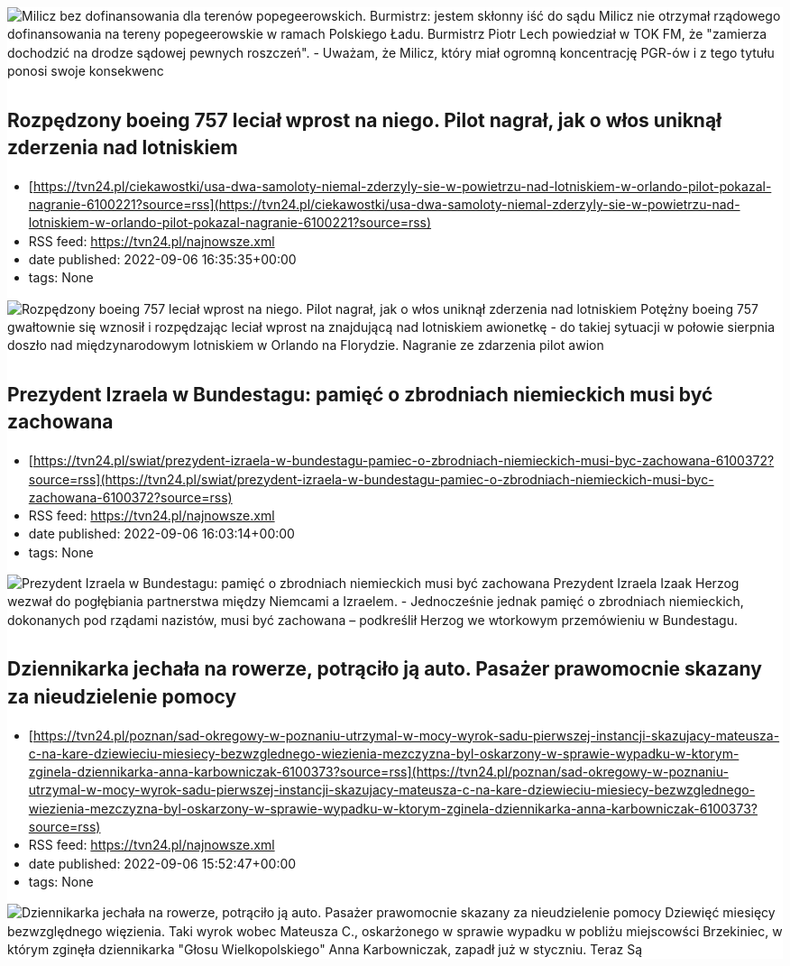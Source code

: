 <img alt="Milicz bez dofinansowania dla terenów popegeerowskich. Burmistrz: jestem skłonny iść do sądu" src="https://tvn24.pl/najnowsze/cdn-zdjecie-44178n-milicz-6100430/alternates/LANDSCAPE_1280" />
    Milicz nie otrzymał rządowego dofinansowania na tereny popegeerowskie w ramach Polskiego Ładu. Burmistrz Piotr Lech powiedział w TOK FM, że "zamierza dochodzić na drodze sądowej pewnych roszczeń". - Uważam, że Milicz, który miał ogromną koncentrację PGR-ów i z tego tytułu ponosi swoje konsekwenc

## Rozpędzony boeing 757 leciał wprost na niego. Pilot nagrał, jak o włos uniknął zderzenia nad lotniskiem
 - [https://tvn24.pl/ciekawostki/usa-dwa-samoloty-niemal-zderzyly-sie-w-powietrzu-nad-lotniskiem-w-orlando-pilot-pokazal-nagranie-6100221?source=rss](https://tvn24.pl/ciekawostki/usa-dwa-samoloty-niemal-zderzyly-sie-w-powietrzu-nad-lotniskiem-w-orlando-pilot-pokazal-nagranie-6100221?source=rss)
 - RSS feed: https://tvn24.pl/najnowsze.xml
 - date published: 2022-09-06 16:35:35+00:00
 - tags: None

<img alt="Rozpędzony boeing 757 leciał wprost na niego. Pilot nagrał, jak o włos uniknął zderzenia nad lotniskiem" src="https://tvn24.pl/najnowsze/cdn-zdjecie-cuek7g-niebezpieczna-sytuacja-nad-lotniskiem-w-orlando-6099769/alternates/LANDSCAPE_1280" />
    Potężny boeing 757 gwałtownie się wznosił i rozpędzając leciał wprost na znajdującą nad lotniskiem awionetkę - do takiej sytuacji w połowie sierpnia doszło nad międzynarodowym lotniskiem w Orlando na Florydzie. Nagranie ze zdarzenia pilot awion

## Prezydent Izraela w Bundestagu: pamięć o zbrodniach niemieckich musi być zachowana
 - [https://tvn24.pl/swiat/prezydent-izraela-w-bundestagu-pamiec-o-zbrodniach-niemieckich-musi-byc-zachowana-6100372?source=rss](https://tvn24.pl/swiat/prezydent-izraela-w-bundestagu-pamiec-o-zbrodniach-niemieckich-musi-byc-zachowana-6100372?source=rss)
 - RSS feed: https://tvn24.pl/najnowsze.xml
 - date published: 2022-09-06 16:03:14+00:00
 - tags: None

<img alt="Prezydent Izraela w Bundestagu: pamięć o zbrodniach niemieckich musi być zachowana" src="https://tvn24.pl/najnowsze/cdn-zdjecie-azb9nu-prezydent-izraela-w-bundestagu-6100441/alternates/LANDSCAPE_1280" />
    Prezydent Izraela Izaak Herzog wezwał do pogłębiania partnerstwa między Niemcami a Izraelem. - Jednocześnie jednak pamięć o zbrodniach niemieckich, dokonanych pod rządami nazistów, musi być zachowana – podkreślił Herzog we wtorkowym przemówieniu w Bundestagu.

## Dziennikarka jechała na rowerze, potrąciło ją auto. Pasażer prawomocnie skazany za nieudzielenie pomocy
 - [https://tvn24.pl/poznan/sad-okregowy-w-poznaniu-utrzymal-w-mocy-wyrok-sadu-pierwszej-instancji-skazujacy-mateusza-c-na-kare-dziewieciu-miesiecy-bezwzglednego-wiezienia-mezczyzna-byl-oskarzony-w-sprawie-wypadku-w-ktorym-zginela-dziennikarka-anna-karbowniczak-6100373?source=rss](https://tvn24.pl/poznan/sad-okregowy-w-poznaniu-utrzymal-w-mocy-wyrok-sadu-pierwszej-instancji-skazujacy-mateusza-c-na-kare-dziewieciu-miesiecy-bezwzglednego-wiezienia-mezczyzna-byl-oskarzony-w-sprawie-wypadku-w-ktorym-zginela-dziennikarka-anna-karbowniczak-6100373?source=rss)
 - RSS feed: https://tvn24.pl/najnowsze.xml
 - date published: 2022-09-06 15:52:47+00:00
 - tags: None

<img alt="Dziennikarka jechała na rowerze, potrąciło ją auto. Pasażer prawomocnie skazany za nieudzielenie pomocy " src="https://tvn24.pl/najnowsze/cdn-zdjecie-ma2y0d-mateusz-c-trafi-na-dziewiec-miesiecy-do-wiezienia-6100384/alternates/LANDSCAPE_1280" />
    Dziewięć miesięcy bezwzględnego więzienia. Taki wyrok wobec Mateusza C., oskarżonego w sprawie wypadku w pobliżu miejscowści Brzekiniec, w którym zginęła dziennikarka "Głosu Wielkopolskiego" Anna Karbowniczak, zapadł już w styczniu. Teraz Są
